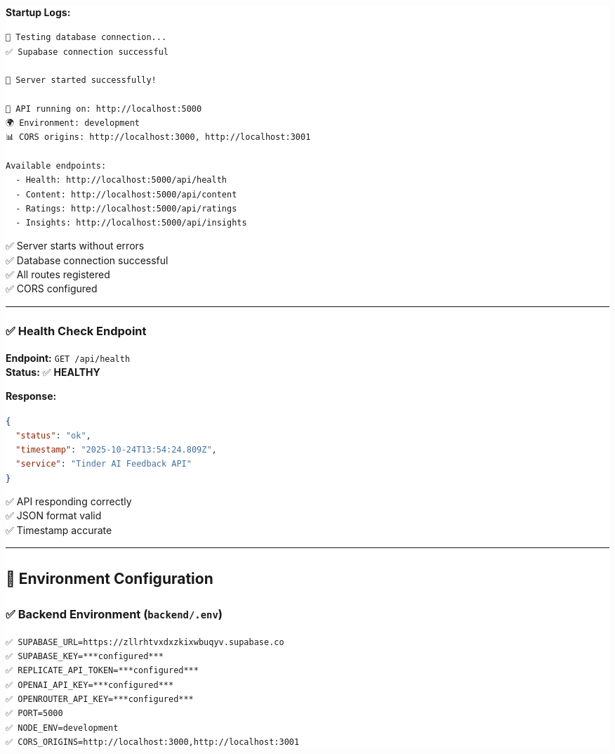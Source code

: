 **Startup Logs:**
```
🔌 Testing database connection...
✅ Supabase connection successful

🚀 Server started successfully!

📡 API running on: http://localhost:5000
🌍 Environment: development
📊 CORS origins: http://localhost:3000, http://localhost:3001

Available endpoints:
  - Health: http://localhost:5000/api/health
  - Content: http://localhost:5000/api/content
  - Ratings: http://localhost:5000/api/ratings
  - Insights: http://localhost:5000/api/insights
```

✅ Server starts without errors  
✅ Database connection successful  
✅ All routes registered  
✅ CORS configured

---

### ✅ Health Check Endpoint
**Endpoint:** `GET /api/health`  
**Status:** ✅ **HEALTHY**

**Response:**
```json
{
  "status": "ok",
  "timestamp": "2025-10-24T13:54:24.809Z",
  "service": "Tinder AI Feedback API"
}
```

✅ API responding correctly  
✅ JSON format valid  
✅ Timestamp accurate

---

## 📂 Environment Configuration

### ✅ Backend Environment (`backend/.env`)
```env
✅ SUPABASE_URL=https://zllrhtvxdxzkixwbuqyv.supabase.co
✅ SUPABASE_KEY=***configured***
✅ REPLICATE_API_TOKEN=***configured***
✅ OPENAI_API_KEY=***configured***
✅ OPENROUTER_API_KEY=***configured***
✅ PORT=5000
✅ NODE_ENV=development
✅ CORS_ORIGINS=http://localhost:3000,http://localhost:3001
```
